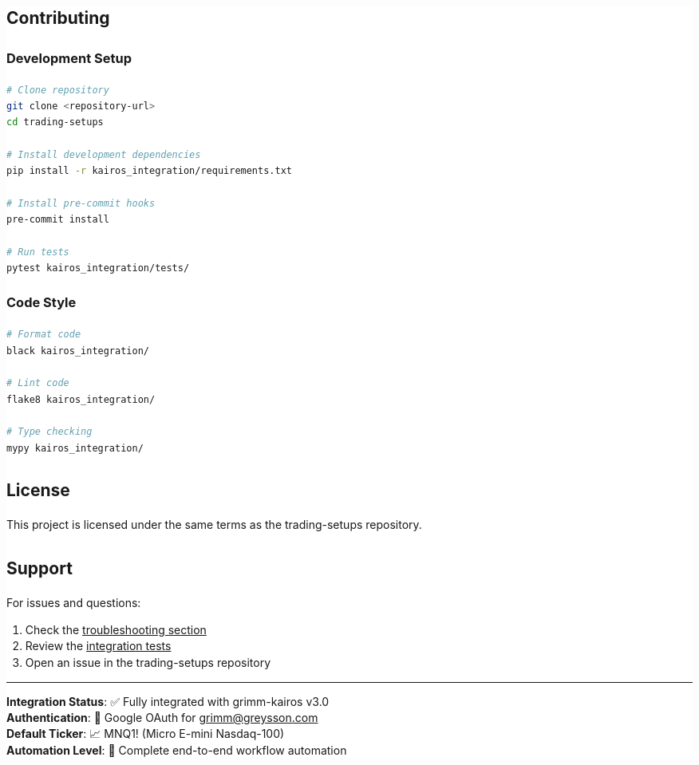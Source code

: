 ## Contributing

### Development Setup

```bash
# Clone repository
git clone <repository-url>
cd trading-setups

# Install development dependencies
pip install -r kairos_integration/requirements.txt

# Install pre-commit hooks
pre-commit install

# Run tests
pytest kairos_integration/tests/
```

### Code Style

```bash
# Format code
black kairos_integration/

# Lint code
flake8 kairos_integration/

# Type checking
mypy kairos_integration/
```

## License

This project is licensed under the same terms as the trading-setups repository.

## Support

For issues and questions:

1. Check the [troubleshooting section](#troubleshooting)
2. Review the [integration tests](tests/test_integration.py)
3. Open an issue in the trading-setups repository

---

**Integration Status**: ✅ Fully integrated with grimm-kairos v3.0  
**Authentication**: 🔐 Google OAuth for grimm@greysson.com  
**Default Ticker**: 📈 MNQ1! (Micro E-mini Nasdaq-100)  
**Automation Level**: 🚀 Complete end-to-end workflow automation